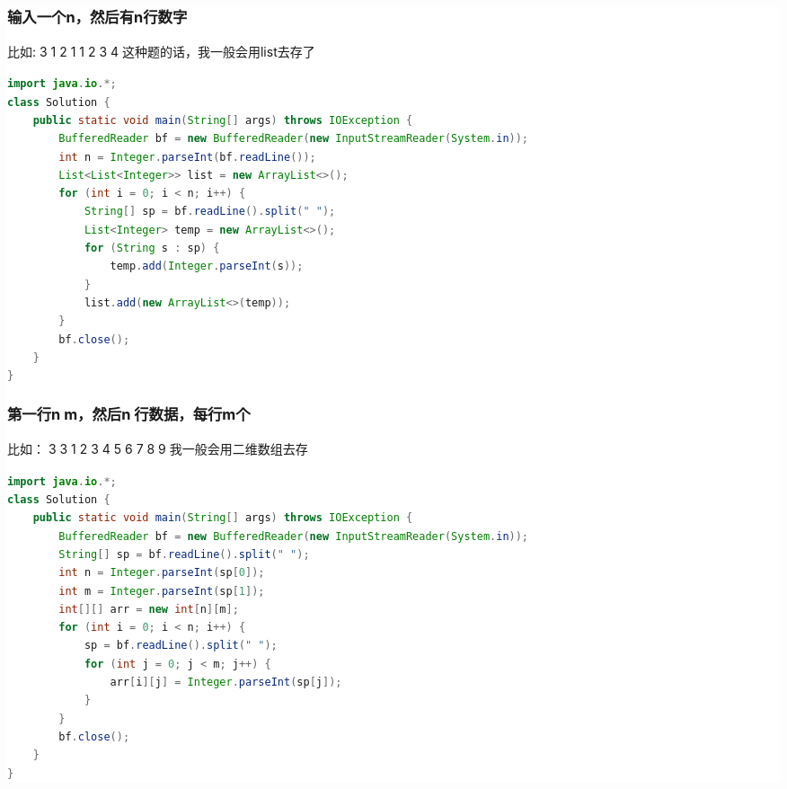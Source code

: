 


### 输入一个n，然后有n行数字

 比如: 
 3 
 1 2 
 1 
 1 2 3 4 
 这种题的话，我一般会用list去存了 

```java
import java.io.*;
class Solution {
    public static void main(String[] args) throws IOException {
        BufferedReader bf = new BufferedReader(new InputStreamReader(System.in));
        int n = Integer.parseInt(bf.readLine());
        List<List<Integer>> list = new ArrayList<>();
        for (int i = 0; i < n; i++) {
            String[] sp = bf.readLine().split(" ");
            List<Integer> temp = new ArrayList<>();
            for (String s : sp) {
                temp.add(Integer.parseInt(s));
            }
            list.add(new ArrayList<>(temp));
        }
        bf.close();
    }
}
```



### 第一行n m，然后n 行数据，每行m个

比如： 
 3 3 
 1 2 3 
 4 5 6 
 7 8 9 
 我一般会用二维数组去存 

```java
import java.io.*;
class Solution {
    public static void main(String[] args) throws IOException {
        BufferedReader bf = new BufferedReader(new InputStreamReader(System.in));
        String[] sp = bf.readLine().split(" ");
        int n = Integer.parseInt(sp[0]);
        int m = Integer.parseInt(sp[1]);
        int[][] arr = new int[n][m];
        for (int i = 0; i < n; i++) {
            sp = bf.readLine().split(" ");
            for (int j = 0; j < m; j++) {
                arr[i][j] = Integer.parseInt(sp[j]);
            }
        }
        bf.close();
    }
}
```
